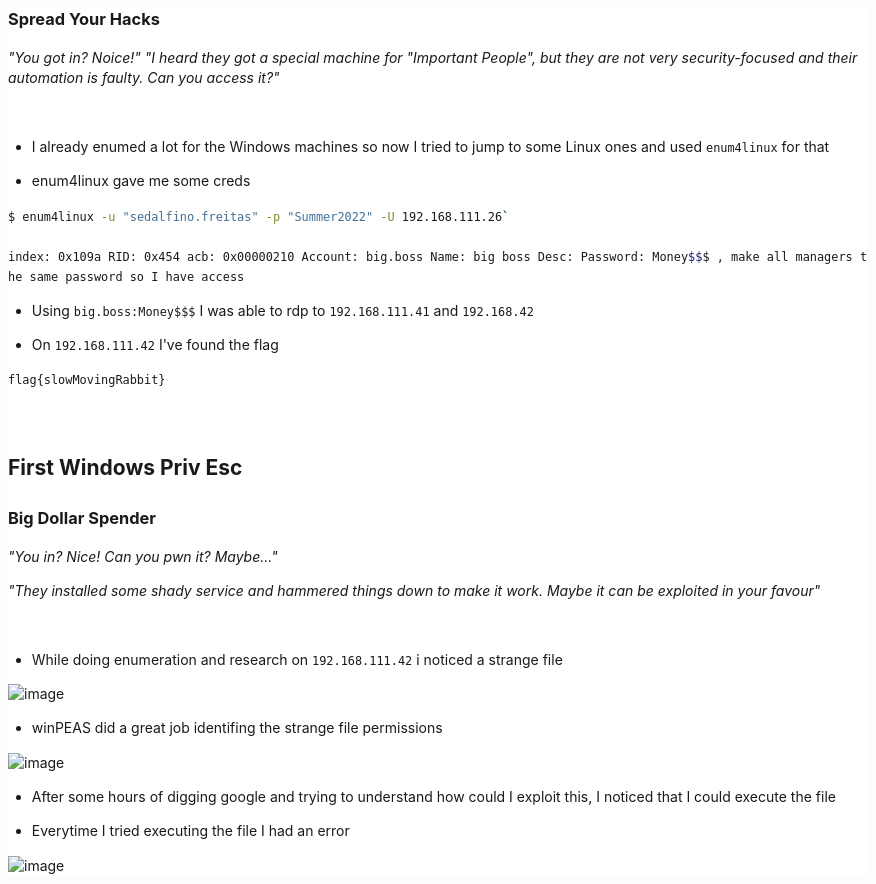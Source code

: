 ### Spread Your Hacks

*"You got in? Noice!"*
*"I heard they got a special machine for "Important People", but they are not very security-focused and their automation is faulty. Can you access it?"*

<br>

- I already enumed a lot for the Windows machines so now I tried to jump to some Linux ones and used `enum4linux` for that

- enum4linux gave me some creds

```bash
$ enum4linux -u "sedalfino.freitas" -p "Summer2022" -U 192.168.111.26`

index: 0x109a RID: 0x454 acb: 0x00000210 Account: big.boss Name: big boss Desc: Password: Money$$$ , make all managers the same password so I have access
```

- Using `big.boss:Money$$$` I was able to rdp to `192.168.111.41` and `192.168.42`

- On `192.168.111.42` I've found the flag 


```bash
flag{slowMovingRabbit}
```

<br>


## First Windows Priv Esc

### Big Dollar Spender


*"You in? Nice! Can you pwn it? Maybe..."*

*"They installed some shady service and hammered things down to make it work. Maybe it can be exploited in your favour"*

<br>

- While doing enumeration and research on `192.168.111.42` i noticed a strange file

![image](https://user-images.githubusercontent.com/12052283/186279966-faba5a17-86f1-4f63-8963-247f750c18fc.png)

- winPEAS did a great job identifing the strange file permissions

![image](https://user-images.githubusercontent.com/12052283/186280079-4c18c89c-ef06-412b-9773-84af9b6abbff.png)

- After some hours of digging google and trying to understand how could I exploit this, I noticed that I could execute the file

- Everytime I tried executing the file I had an error

![image](https://user-images.githubusercontent.com/12052283/186280294-3cdf01b3-8e15-4300-92df-01b68d8120e2.png)
